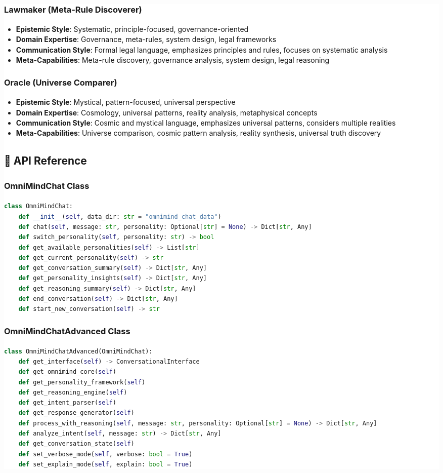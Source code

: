 ### Lawmaker (Meta-Rule Discoverer)
- **Epistemic Style**: Systematic, principle-focused, governance-oriented
- **Domain Expertise**: Governance, meta-rules, system design, legal frameworks
- **Communication Style**: Formal legal language, emphasizes principles and rules, focuses on systematic analysis
- **Meta-Capabilities**: Meta-rule discovery, governance analysis, system design, legal reasoning

### Oracle (Universe Comparer)
- **Epistemic Style**: Mystical, pattern-focused, universal perspective
- **Domain Expertise**: Cosmology, universal patterns, reality analysis, metaphysical concepts
- **Communication Style**: Cosmic and mystical language, emphasizes universal patterns, considers multiple realities
- **Meta-Capabilities**: Universe comparison, cosmic pattern analysis, reality synthesis, universal truth discovery

## 🔧 API Reference

### OmniMindChat Class

```python
class OmniMindChat:
    def __init__(self, data_dir: str = "omnimind_chat_data")
    def chat(self, message: str, personality: Optional[str] = None) -> Dict[str, Any]
    def switch_personality(self, personality: str) -> bool
    def get_available_personalities(self) -> List[str]
    def get_current_personality(self) -> str
    def get_conversation_summary(self) -> Dict[str, Any]
    def get_personality_insights(self) -> Dict[str, Any]
    def get_reasoning_summary(self) -> Dict[str, Any]
    def end_conversation(self) -> Dict[str, Any]
    def start_new_conversation(self) -> str
```

### OmniMindChatAdvanced Class

```python
class OmniMindChatAdvanced(OmniMindChat):
    def get_interface(self) -> ConversationalInterface
    def get_omnimind_core(self)
    def get_personality_framework(self)
    def get_reasoning_engine(self)
    def get_intent_parser(self)
    def get_response_generator(self)
    def process_with_reasoning(self, message: str, personality: Optional[str] = None) -> Dict[str, Any]
    def analyze_intent(self, message: str) -> Dict[str, Any]
    def get_conversation_state(self)
    def set_verbose_mode(self, verbose: bool = True)
    def set_explain_mode(self, explain: bool = True)
```
